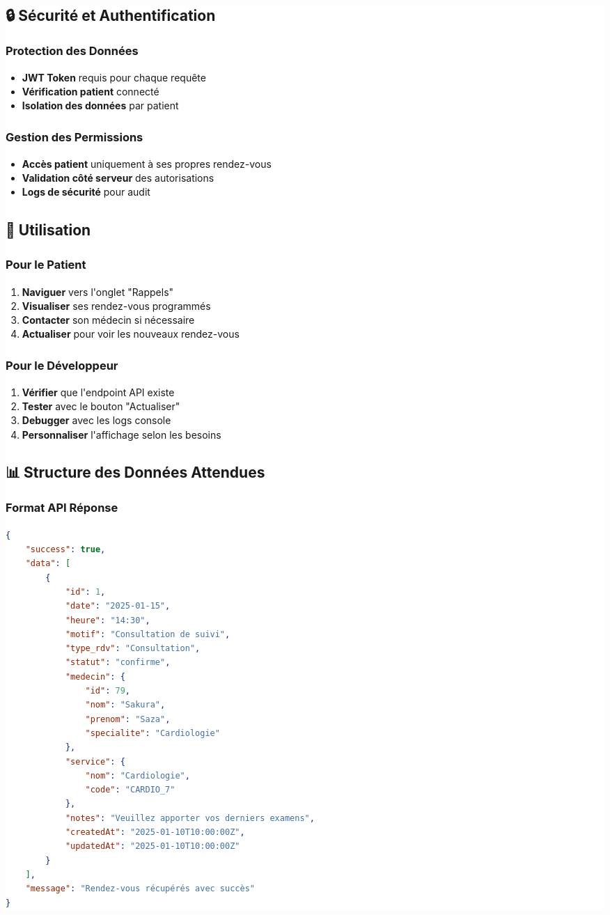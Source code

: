 ## 🔒 **Sécurité et Authentification**

### **Protection des Données**
- **JWT Token** requis pour chaque requête
- **Vérification patient** connecté
- **Isolation des données** par patient

### **Gestion des Permissions**
- **Accès patient** uniquement à ses propres rendez-vous
- **Validation côté serveur** des autorisations
- **Logs de sécurité** pour audit

## 🚀 **Utilisation**

### **Pour le Patient**
1. **Naviguer** vers l'onglet "Rappels"
2. **Visualiser** ses rendez-vous programmés
3. **Contacter** son médecin si nécessaire
4. **Actualiser** pour voir les nouveaux rendez-vous

### **Pour le Développeur**
1. **Vérifier** que l'endpoint API existe
2. **Tester** avec le bouton "Actualiser"
3. **Debugger** avec les logs console
4. **Personnaliser** l'affichage selon les besoins

## 📊 **Structure des Données Attendues**

### **Format API Réponse**
```json
{
    "success": true,
    "data": [
        {
            "id": 1,
            "date": "2025-01-15",
            "heure": "14:30",
            "motif": "Consultation de suivi",
            "type_rdv": "Consultation",
            "statut": "confirme",
            "medecin": {
                "id": 79,
                "nom": "Sakura",
                "prenom": "Saza",
                "specialite": "Cardiologie"
            },
            "service": {
                "nom": "Cardiologie",
                "code": "CARDIO_7"
            },
            "notes": "Veuillez apporter vos derniers examens",
            "createdAt": "2025-01-10T10:00:00Z",
            "updatedAt": "2025-01-10T10:00:00Z"
        }
    ],
    "message": "Rendez-vous récupérés avec succès"
}
```
